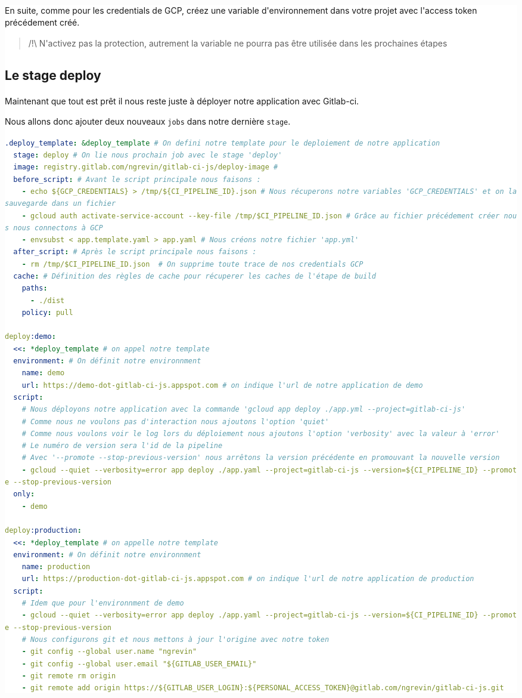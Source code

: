 En suite, comme pour les credentials de GCP, créez une variable d'environnement dans votre projet avec l'access token précédement créé.

> /!\ N'activez pas la protection, autrement la variable ne pourra pas être utilisée dans les prochaines étapes

## Le stage deploy

Maintenant que tout est prêt il nous reste juste à déployer notre application avec Gitlab-ci.

Nous allons donc ajouter deux nouveaux `jobs` dans notre dernière `stage`.

```yaml
.deploy_template: &deploy_template # On defini notre template pour le deploiement de notre application
  stage: deploy # On lie nous prochain job avec le stage 'deploy'
  image: registry.gitlab.com/ngrevin/gitlab-ci-js/deploy-image #
  before_script: # Avant le script principale nous faisons :
    - echo ${GCP_CREDENTIALS} > /tmp/${CI_PIPELINE_ID}.json # Nous récuperons notre variables 'GCP_CREDENTIALS' et on la sauvegarde dans un fichier
    - gcloud auth activate-service-account --key-file /tmp/$CI_PIPELINE_ID.json # Grâce au fichier précédement créer nous nous connectons à GCP
    - envsubst < app.template.yaml > app.yaml # Nous créons notre fichier 'app.yml'
  after_script: # Après le script principale nous faisons :
    - rm /tmp/$CI_PIPELINE_ID.json  # On supprime toute trace de nos credentials GCP
  cache: # Définition des règles de cache pour récuperer les caches de l'étape de build
    paths:
      - ./dist
    policy: pull

deploy:demo:
  <<: *deploy_template # on appel notre template
  environment: # On définit notre environnment
    name: demo
    url: https://demo-dot-gitlab-ci-js.appspot.com # on indique l'url de notre application de demo
  script:
    # Nous déployons notre application avec la commande 'gcloud app deploy ./app.yml --project=gitlab-ci-js'
    # Comme nous ne voulons pas d'interaction nous ajoutons l'option 'quiet'
    # Comme nous voulons voir le log lors du déploiement nous ajoutons l'option 'verbosity' avec la valeur à 'error'
    # Le numéro de version sera l'id de la pipeline
    # Avec '--promote --stop-previous-version' nous arrêtons la version précédente en promouvant la nouvelle version
    - gcloud --quiet --verbosity=error app deploy ./app.yaml --project=gitlab-ci-js --version=${CI_PIPELINE_ID} --promote --stop-previous-version
  only:
    - demo

deploy:production:
  <<: *deploy_template # on appelle notre template
  environment: # On définit notre environnment
    name: production
    url: https://production-dot-gitlab-ci-js.appspot.com # on indique l'url de notre application de production
  script:
    # Idem que pour l'environnment de demo
    - gcloud --quiet --verbosity=error app deploy ./app.yaml --project=gitlab-ci-js --version=${CI_PIPELINE_ID} --promote --stop-previous-version
    # Nous configurons git et nous mettons à jour l'origine avec notre token
    - git config --global user.name "ngrevin"
    - git config --global user.email "${GITLAB_USER_EMAIL}"
    - git remote rm origin
    - git remote add origin https://${GITLAB_USER_LOGIN}:${PERSONAL_ACCESS_TOKEN}@gitlab.com/ngrevin/gitlab-ci-js.git
```